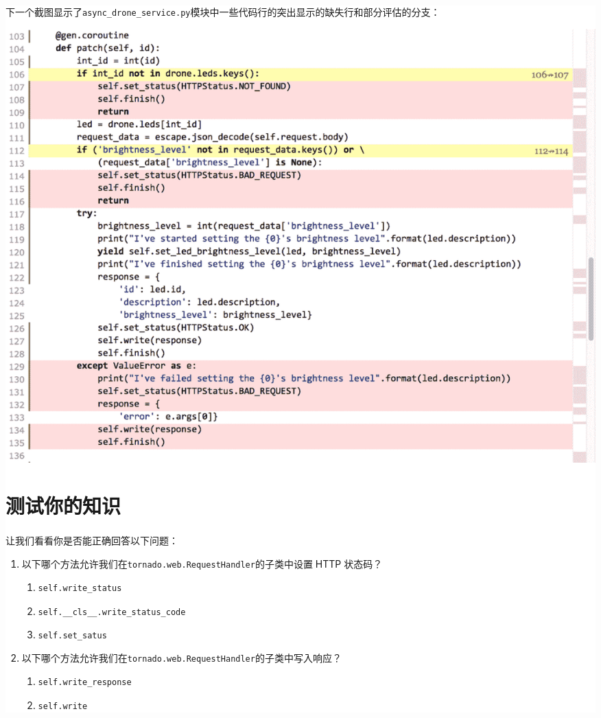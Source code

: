 下一个截图显示了`async_drone_service.py`模块中一些代码行的突出显示的缺失行和部分评估的分支：

![](img/bb9ce674-14ed-4293-9059-b352ddf91fb0.png)

# 测试你的知识

让我们看看你是否能正确回答以下问题：

1.  以下哪个方法允许我们在`tornado.web.RequestHandler`的子类中设置 HTTP 状态码？

    1.  `self.write_status`

    1.  `self.__cls__.write_status_code`

    1.  `self.set_satus`

1.  以下哪个方法允许我们在`tornado.web.RequestHandler`的子类中写入响应？

    1.  `self.write_response`

    1.  `self.write`
